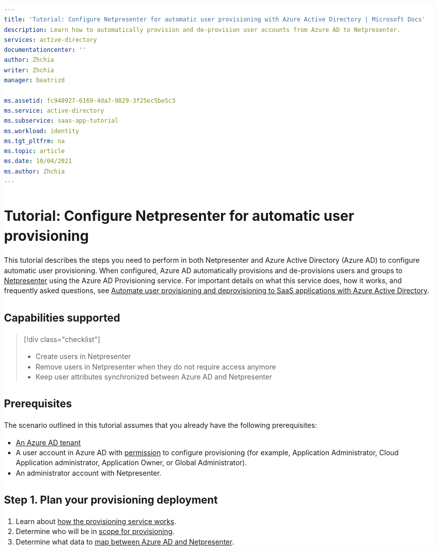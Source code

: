 ```yaml
---
title: 'Tutorial: Configure Netpresenter for automatic user provisioning with Azure Active Directory | Microsoft Docs'
description: Learn how to automatically provision and de-provision user accounts from Azure AD to Netpresenter.
services: active-directory
documentationcenter: ''
author: Zhchia
writer: Zhchia
manager: beatrizd

ms.assetid: fc948927-6169-4da7-9829-3f25ec5be5c3
ms.service: active-directory
ms.subservice: saas-app-tutorial
ms.workload: identity
ms.tgt_pltfrm: na
ms.topic: article
ms.date: 10/04/2021
ms.author: Zhchia
---
```


# Tutorial: Configure Netpresenter for automatic user provisioning

This tutorial describes the steps you need to perform in both Netpresenter and Azure Active Directory (Azure AD) to configure automatic user provisioning. When configured, Azure AD automatically provisions and de-provisions users and groups to [Netpresenter](https://www.Netpresenter.com/) using the Azure AD Provisioning service. For important details on what this service does, how it works, and frequently asked questions, see [Automate user provisioning and deprovisioning to SaaS applications with Azure Active Directory](../app-provisioning/user-provisioning.md). 


## Capabilities supported
> [!div class="checklist"]
> * Create users in Netpresenter
> * Remove users in Netpresenter when they do not require access anymore
> * Keep user attributes synchronized between Azure AD and Netpresenter

## Prerequisites

The scenario outlined in this tutorial assumes that you already have the following prerequisites:

* [An Azure AD tenant](../develop/quickstart-create-new-tenant.md) 
* A user account in Azure AD with [permission](../roles/permissions-reference.md) to configure provisioning (for example, Application Administrator, Cloud Application administrator, Application Owner, or Global Administrator). 
* An administrator account with Netpresenter.

## Step 1. Plan your provisioning deployment
1. Learn about [how the provisioning service works](../app-provisioning/user-provisioning.md).
2. Determine who will be in [scope for provisioning](../app-provisioning/define-conditional-rules-for-provisioning-user-accounts.md).
3. Determine what data to [map between Azure AD and Netpresenter](../app-provisioning/customize-application-attributes.md). 
